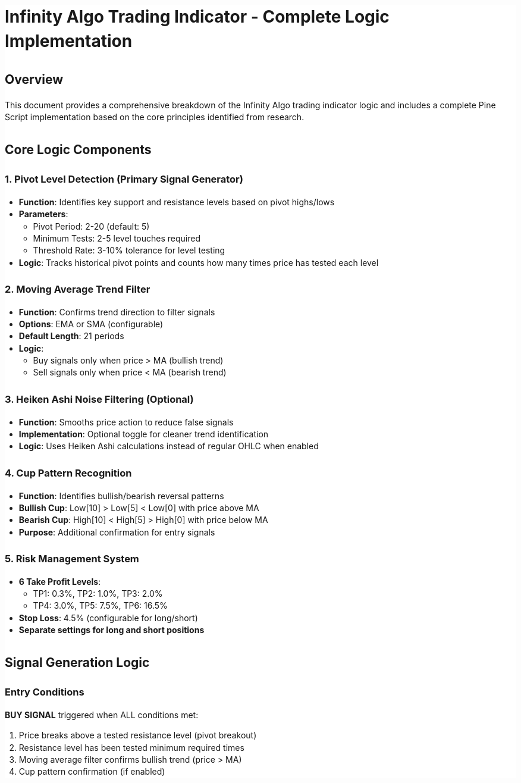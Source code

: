 # Infinity Algo Trading Indicator - Complete Logic Implementation

## Overview
This document provides a comprehensive breakdown of the Infinity Algo trading indicator logic and includes a complete Pine Script implementation based on the core principles identified from research.

## Core Logic Components

### 1. **Pivot Level Detection (Primary Signal Generator)**
- **Function**: Identifies key support and resistance levels based on pivot highs/lows
- **Parameters**: 
  - Pivot Period: 2-20 (default: 5)
  - Minimum Tests: 2-5 level touches required
  - Threshold Rate: 3-10% tolerance for level testing
- **Logic**: Tracks historical pivot points and counts how many times price has tested each level

### 2. **Moving Average Trend Filter**
- **Function**: Confirms trend direction to filter signals
- **Options**: EMA or SMA (configurable)
- **Default Length**: 21 periods
- **Logic**: 
  - Buy signals only when price > MA (bullish trend)
  - Sell signals only when price < MA (bearish trend)

### 3. **Heiken Ashi Noise Filtering (Optional)**
- **Function**: Smooths price action to reduce false signals
- **Implementation**: Optional toggle for cleaner trend identification
- **Logic**: Uses Heiken Ashi calculations instead of regular OHLC when enabled

### 4. **Cup Pattern Recognition**
- **Function**: Identifies bullish/bearish reversal patterns
- **Bullish Cup**: Low[10] > Low[5] < Low[0] with price above MA
- **Bearish Cup**: High[10] < High[5] > High[0] with price below MA
- **Purpose**: Additional confirmation for entry signals

### 5. **Risk Management System**
- **6 Take Profit Levels**:
  - TP1: 0.3%, TP2: 1.0%, TP3: 2.0%
  - TP4: 3.0%, TP5: 7.5%, TP6: 16.5%
- **Stop Loss**: 4.5% (configurable for long/short)
- **Separate settings for long and short positions**

## Signal Generation Logic

### Entry Conditions
**BUY SIGNAL** triggered when ALL conditions met:
1. Price breaks above a tested resistance level (pivot breakout)
2. Resistance level has been tested minimum required times
3. Moving average filter confirms bullish trend (price > MA)
4. Cup pattern confirmation (if enabled)
